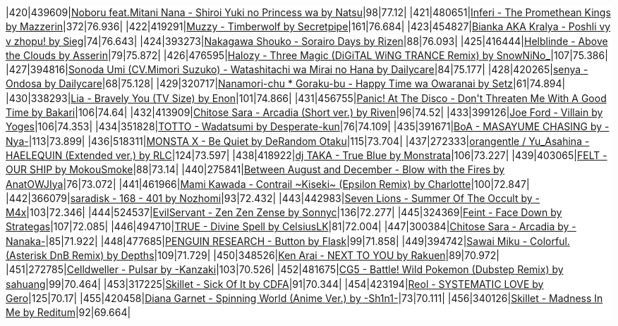 |420|439609|[Noboru feat.Mitani Nana - Shiroi Yuki no Princess wa by Natsu](https://osu.ppy.sh/s/439609/ "Noboru feat.Mitani Nana - Shiroi Yuki no Princess wa by Natsu")|98|77.12|
|421|480651|[Inferi - The Promethean Kings by Mazzerin](https://osu.ppy.sh/s/480651/ "Inferi - The Promethean Kings by Mazzerin")|372|76.936|
|422|419291|[Muzzy - Timberwolf by Secretpipe](https://osu.ppy.sh/s/419291/ "Muzzy - Timberwolf by Secretpipe")|161|76.684|
|423|454827|[Bianka AKA Kralya - Poshli vy v zhopu! by Sieg](https://osu.ppy.sh/s/454827/ "Bianka AKA Kralya - Poshli vy v zhopu! by Sieg")|74|76.643|
|424|393273|[Nakagawa Shouko - Sorairo Days by Rizen](https://osu.ppy.sh/s/393273/ "Nakagawa Shouko - Sorairo Days by Rizen")|88|76.093|
|425|416444|[Helblinde - Above the Clouds by Asserin](https://osu.ppy.sh/s/416444/ "Helblinde - Above the Clouds by Asserin")|79|75.872|
|426|476595|[Halozy - Three Magic (DiGiTAL WiNG TRANCE Remix) by SnowNiNo_](https://osu.ppy.sh/s/476595/ "Halozy - Three Magic (DiGiTAL WiNG TRANCE Remix) by SnowNiNo_")|107|75.386|
|427|394816|[Sonoda Umi (CV.Mimori Suzuko) - Watashitachi wa Mirai no Hana by Dailycare](https://osu.ppy.sh/s/394816/ "Sonoda Umi (CV.Mimori Suzuko) - Watashitachi wa Mirai no Hana by Dailycare")|84|75.177|
|428|420265|[senya - Ondosa by Dailycare](https://osu.ppy.sh/s/420265/ "senya - Ondosa by Dailycare")|68|75.128|
|429|320717|[Nanamori-chu * Goraku-bu - Happy Time wa Owaranai by Setz](https://osu.ppy.sh/s/320717/ "Nanamori-chu * Goraku-bu - Happy Time wa Owaranai by Setz")|61|74.894|
|430|338293|[Lia - Bravely You (TV Size) by Enon](https://osu.ppy.sh/s/338293/ "Lia - Bravely You (TV Size) by Enon")|101|74.866|
|431|456755|[Panic! At The Disco - Don't Threaten Me With A Good Time by Bakari](https://osu.ppy.sh/s/456755/ "Panic! At The Disco - Don't Threaten Me With A Good Time by Bakari")|106|74.64|
|432|413909|[Chitose Sara - Arcadia (Short ver.) by Riven](https://osu.ppy.sh/s/413909/ "Chitose Sara - Arcadia (Short ver.) by Riven")|96|74.52|
|433|399126|[Joe Ford - Villain by Yoges](https://osu.ppy.sh/s/399126/ "Joe Ford - Villain by Yoges")|106|74.353|
|434|351828|[TOTTO - Wadatsumi by Desperate-kun](https://osu.ppy.sh/s/351828/ "TOTTO - Wadatsumi by Desperate-kun")|76|74.109|
|435|391671|[BoA - MASAYUME CHASING by -Nya-](https://osu.ppy.sh/s/391671/ "BoA - MASAYUME CHASING by -Nya-")|113|73.899|
|436|518311|[MONSTA X - Be Quiet by DeRandom Otaku](https://osu.ppy.sh/s/518311/ "MONSTA X - Be Quiet by DeRandom Otaku")|115|73.704|
|437|272333|[orangentle / Yu_Asahina - HAELEQUIN (Extended ver.) by RLC](https://osu.ppy.sh/s/272333/ "orangentle / Yu_Asahina - HAELEQUIN (Extended ver.) by RLC")|124|73.597|
|438|418922|[dj TAKA - True Blue by Monstrata](https://osu.ppy.sh/s/418922/ "dj TAKA - True Blue by Monstrata")|106|73.227|
|439|403065|[FELT - OUR SHIP by MokouSmoke](https://osu.ppy.sh/s/403065/ "FELT - OUR SHIP by MokouSmoke")|88|73.14|
|440|275841|[Between August and December - Blow with the Fires by AnatOWJIya](https://osu.ppy.sh/s/275841/ "Between August and December - Blow with the Fires by AnatOWJIya")|76|73.072|
|441|461966|[Mami Kawada - Contrail \~Kiseki\~ (Epsilon Remix) by Charlotte](https://osu.ppy.sh/s/461966/ "Mami Kawada - Contrail \~Kiseki\~ (Epsilon Remix) by Charlotte")|100|72.847|
|442|366079|[saradisk - 168 - 401 by Nozhomi](https://osu.ppy.sh/s/366079/ "saradisk - 168 - 401 by Nozhomi")|93|72.432|
|443|442983|[Seven Lions - Summer Of The Occult by -M4x](https://osu.ppy.sh/s/442983/ "Seven Lions - Summer Of The Occult by -M4x")|103|72.346|
|444|524537|[EvilServant - Zen Zen Zense by Sonnyc](https://osu.ppy.sh/s/524537/ "EvilServant - Zen Zen Zense by Sonnyc")|136|72.277|
|445|324369|[Feint - Face Down by Strategas](https://osu.ppy.sh/s/324369/ "Feint - Face Down by Strategas")|107|72.085|
|446|494710|[TRUE - Divine Spell by CelsiusLK](https://osu.ppy.sh/s/494710/ "TRUE - Divine Spell by CelsiusLK")|81|72.004|
|447|300384|[Chitose Sara - Arcadia by -Nanaka-](https://osu.ppy.sh/s/300384/ "Chitose Sara - Arcadia by -Nanaka-")|85|71.922|
|448|477685|[PENGUIN RESEARCH - Button by Flask](https://osu.ppy.sh/s/477685/ "PENGUIN RESEARCH - Button by Flask")|99|71.858|
|449|394742|[Sawai Miku - Colorful. (Asterisk DnB Remix) by Depths](https://osu.ppy.sh/s/394742/ "Sawai Miku - Colorful. (Asterisk DnB Remix) by Depths")|109|71.729|
|450|348526|[Ken Arai - NEXT TO YOU by Rakuen](https://osu.ppy.sh/s/348526/ "Ken Arai - NEXT TO YOU by Rakuen")|89|70.972|
|451|272785|[Celldweller - Pulsar by -Kanzaki](https://osu.ppy.sh/s/272785/ "Celldweller - Pulsar by -Kanzaki")|103|70.526|
|452|481675|[CG5 - Battle! Wild Pokemon (Dubstep Remix) by sahuang](https://osu.ppy.sh/s/481675/ "CG5 - Battle! Wild Pokemon (Dubstep Remix) by sahuang")|99|70.464|
|453|317225|[Skillet - Sick Of It by CDFA](https://osu.ppy.sh/s/317225/ "Skillet - Sick Of It by CDFA")|91|70.344|
|454|423194|[Reol - SYSTEMATIC LOVE by Gero](https://osu.ppy.sh/s/423194/ "Reol - SYSTEMATIC LOVE by Gero")|125|70.17|
|455|420458|[Diana Garnet - Spinning World (Anime Ver.) by -Sh1n1-](https://osu.ppy.sh/s/420458/ "Diana Garnet - Spinning World (Anime Ver.) by -Sh1n1-")|73|70.111|
|456|340126|[Skillet - Madness In Me by Reditum](https://osu.ppy.sh/s/340126/ "Skillet - Madness In Me by Reditum")|92|69.664|
